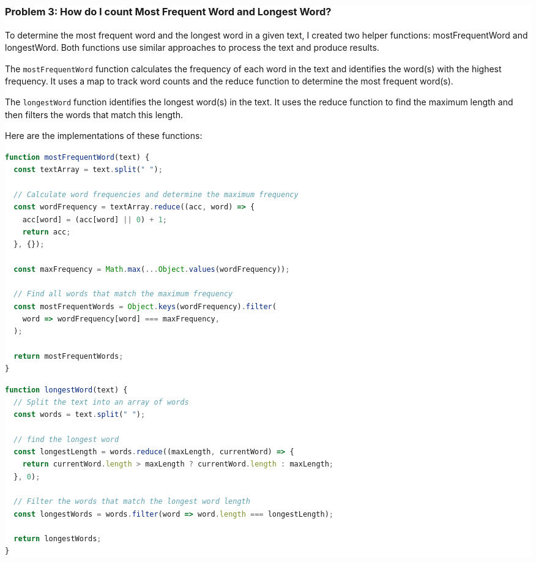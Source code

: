 ### Problem 3: How do I count Most Frequent Word and Longest Word?

To determine the most frequent word and the longest word in a given text, I created two helper functions: mostFrequentWord and longestWord. Both functions use similar approaches to process the text and produce results.

The `mostFrequentWord` function calculates the frequency of each word in the text and identifies the word(s) with the highest frequency. It uses a map to track word counts and the reduce function to determine the most frequent word(s).

The `longestWord` function identifies the longest word(s) in the text. It uses the reduce function to find the maximum length and then filters the words that match this length.

Here are the implementations of these functions:

```javascript
function mostFrequentWord(text) {
  const textArray = text.split(" ");

  // Calculate word frequencies and determine the maximum frequency
  const wordFrequency = textArray.reduce((acc, word) => {
    acc[word] = (acc[word] || 0) + 1;
    return acc;
  }, {});

  const maxFrequency = Math.max(...Object.values(wordFrequency));

  // Find all words that match the maximum frequency
  const mostFrequentWords = Object.keys(wordFrequency).filter(
    word => wordFrequency[word] === maxFrequency,
  );

  return mostFrequentWords;
}
```

```javascript
function longestWord(text) {
  // Split the text into an array of words
  const words = text.split(" ");

  // find the longest word
  const longestLength = words.reduce((maxLength, currentWord) => {
    return currentWord.length > maxLength ? currentWord.length : maxLength;
  }, 0);

  // Filter the words that match the longest word length
  const longestWords = words.filter(word => word.length === longestLength);

  return longestWords;
}
```
